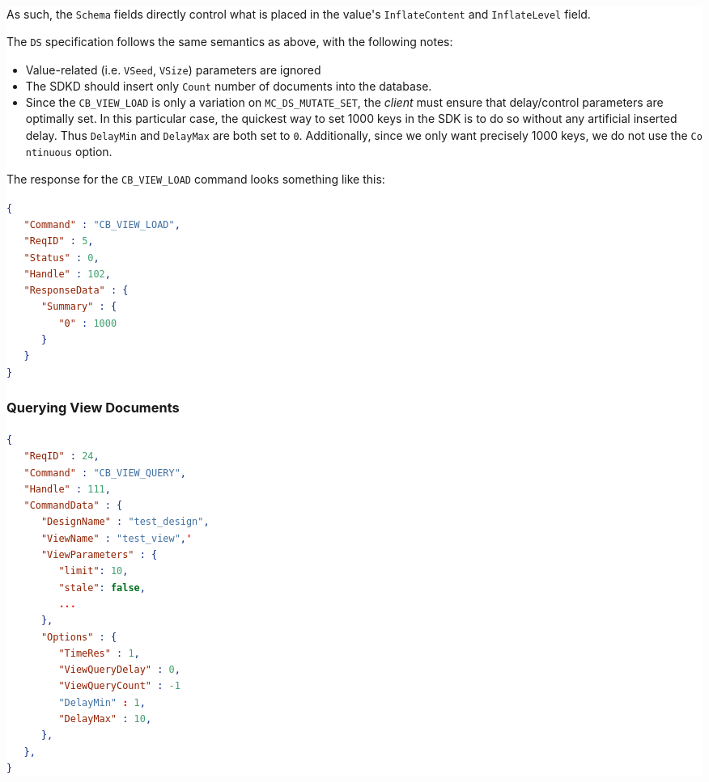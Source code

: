 As such, the `Schema` fields directly control what is placed in
the value's `InflateContent` and `InflateLevel` field.

The `DS` specification follows the same semantics as above, with the following
notes:

* Value-related (i.e. `VSeed`, `VSize`) parameters are ignored
* The SDKD should insert only `Count` number of documents into the database.
* Since the `CB_VIEW_LOAD` is only a variation on `MC_DS_MUTATE_SET`, the
  _client_ must ensure that delay/control parameters are optimally set.
  In this particular case, the quickest way to set 1000 keys in the SDK
  is to do so without any artificial inserted delay. Thus `DelayMin` and
  `DelayMax` are both set to `0`.
  Additionally, since we only want precisely 1000 keys, we do not use
  the `Continuous` option.


The response for the `CB_VIEW_LOAD` command looks something like this:

```json
{
   "Command" : "CB_VIEW_LOAD",
   "ReqID" : 5,
   "Status" : 0,
   "Handle" : 102,
   "ResponseData" : {
      "Summary" : {
         "0" : 1000
      }
   }
}
```

### Querying View Documents

```json
{
   "ReqID" : 24,
   "Command" : "CB_VIEW_QUERY",
   "Handle" : 111,
   "CommandData" : {
      "DesignName" : "test_design",
      "ViewName" : "test_view",'
      "ViewParameters" : {
         "limit": 10,
         "stale": false,
         ...
      },
      "Options" : {
         "TimeRes" : 1,
         "ViewQueryDelay" : 0,
         "ViewQueryCount" : -1
         "DelayMin" : 1,
         "DelayMax" : 10,
      },
   },
}
```
